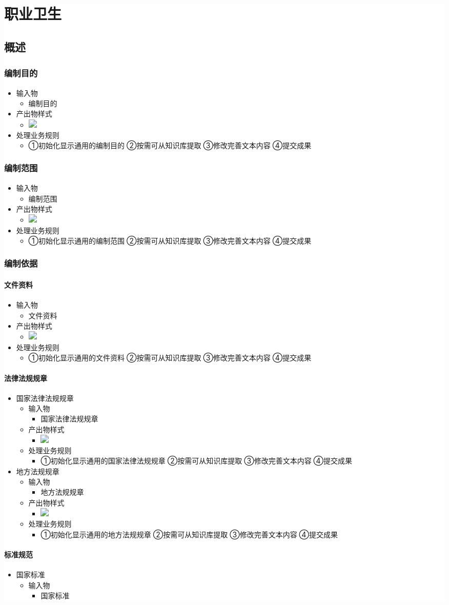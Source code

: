 # 职业卫生
## 概述
### 编制目的
  - 输入物
    - 编制目的
  - 产出物样式
    - ![](assets/ID_06FF80DB229D4232A5B3991113B3A8E3.png)
  - 处理业务规则
    - ①初始化显示通用的编制目的
    ②按需可从知识库提取
    ③修改完善文本内容
    ④提交成果
### 编制范围
  - 输入物
    - 编制范围
  - 产出物样式
    - ![](assets/ID_C0FB8E5FFB374391A2FA05395954A40E.png)
  - 处理业务规则
    - ①初始化显示通用的编制范围
    ②按需可从知识库提取
    ③修改完善文本内容
    ④提交成果
### 编制依据
#### 文件资料
  - 输入物
    - 文件资料
  - 产出物样式
    - ![](assets/ID_616510B04EF74855BF9ABB3FA205E23A.png)
  - 处理业务规则
    - ①初始化显示通用的文件资料
    ②按需可从知识库提取
    ③修改完善文本内容
    ④提交成果
#### 法律法规规章
- 国家法律法规规章
  - 输入物
    - 国家法律法规规章
  - 产出物样式
    - ![](assets/ID_5247CEAFCD064BE9AA90D4E31F977296.png)
  - 处理业务规则
    - ①初始化显示通用的国家法律法规规章
    ②按需可从知识库提取
    ③修改完善文本内容
    ④提交成果
- 地方法规规章
  - 输入物
    - 地方法规规章
  - 产出物样式
    - ![](assets/ID_A04F827174284EA5B1EB746A6BB3A6C7.png)
  - 处理业务规则
    - ①初始化显示通用的地方法规规章
    ②按需可从知识库提取
    ③修改完善文本内容
    ④提交成果
#### 标准规范
- 国家标准
  - 输入物
    - 国家标准